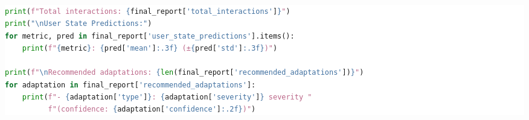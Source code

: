 ```python
print(f"Total interactions: {final_report['total_interactions']}")
print("\nUser State Predictions:")
for metric, pred in final_report['user_state_predictions'].items():
    print(f"{metric}: {pred['mean']:.3f} (±{pred['std']:.3f})")

print(f"\nRecommended adaptations: {len(final_report['recommended_adaptations'])}")
for adaptation in final_report['recommended_adaptations']:
    print(f"- {adaptation['type']}: {adaptation['severity']} severity "
          f"(confidence: {adaptation['confidence']:.2f})")
```